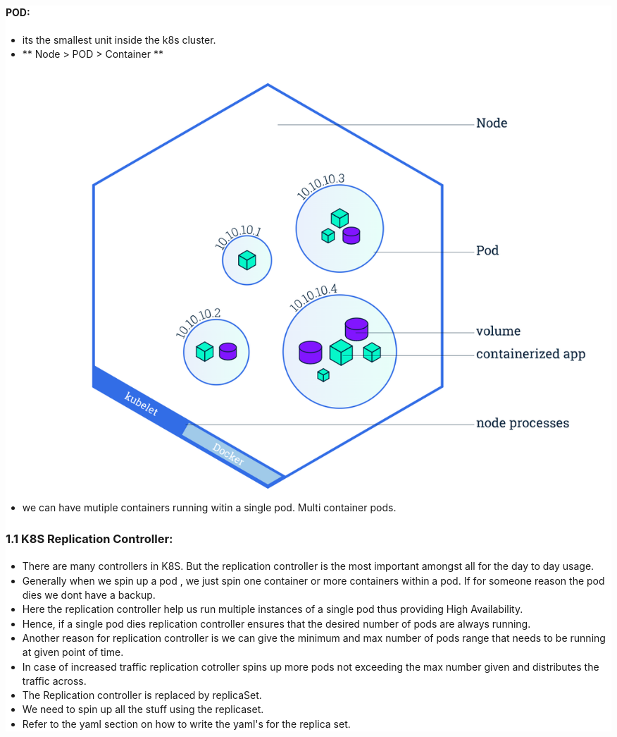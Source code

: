#### POD:
- its the smallest unit inside the k8s cluster.
- ** Node > POD > Container **
![alt text](imgs/pod.PNG "")
- we can have mutiple containers running witin a single pod. Multi container pods.


### 1.1 K8S Replication Controller:

- There are many controllers in K8S. But the replication controller is the most important amongst all for the day to day usage.
- Generally when we spin up a pod , we just spin one container or more containers within a pod. If for someone reason the pod dies we dont have a backup.
- Here the replication controller help us run multiple instances of a single pod thus providing High Availability.
- Hence, if a single pod dies replication controller ensures that the desired number of pods are always running.
- Another reason for replication controller is we can give the minimum and max number of pods range that needs to be running at given point of time.
- In case of increased traffic replication cotroller spins up more pods not exceeding the max number given and distributes the traffic across.
- The Replication controller is replaced by replicaSet. 
- We need to spin up all the stuff using the replicaset.
- Refer to the yaml section on how to write the yaml's for the replica set.
